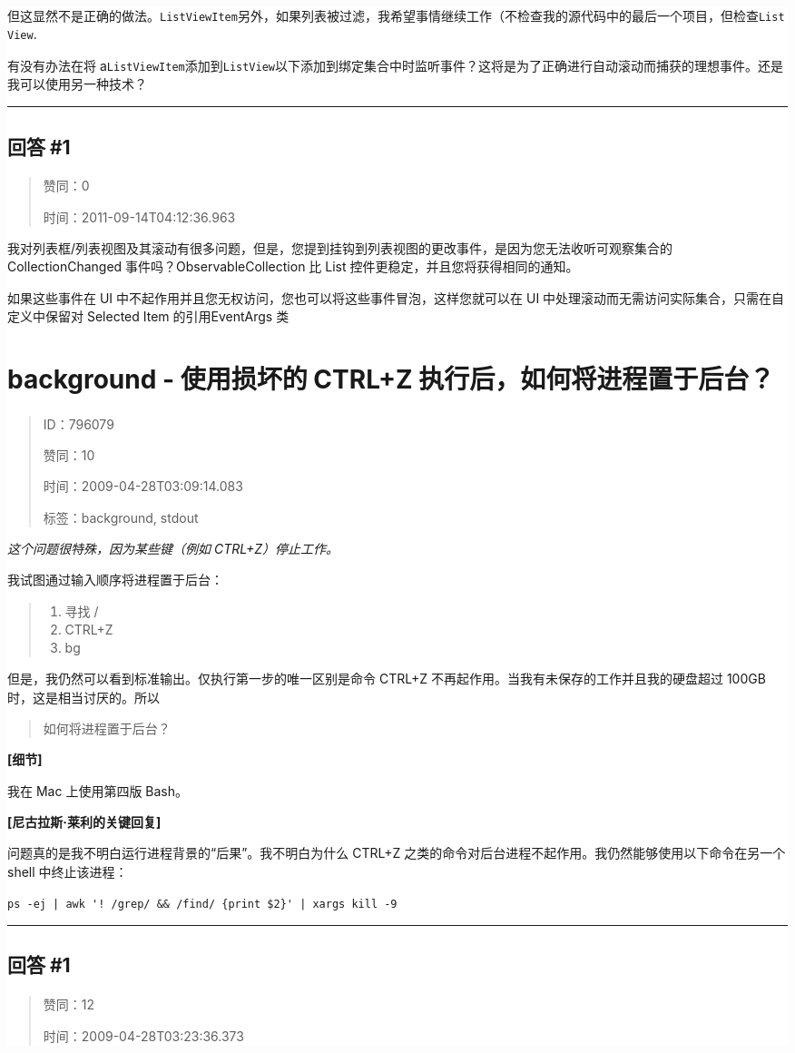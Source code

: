 但这显然不是正确的做法。`ListViewItem`另外，如果列表被过滤，我希望事情继续工作（不检查我的源代码中的最后一个项目，但检查`ListView`.

有没有办法在将 a`ListViewItem`添加到`ListView`以下添加到绑定集合中时监听事件？这将是为了正确进行自动滚动而捕获的理想事件。还是我可以使用另一种技术？

* * *

## 回答 #1

> 赞同：0
> 
> 时间：2011-09-14T04:12:36.963

我对列表框/列表视图及其滚动有很多问题，但是，您提到挂钩到列表视图的更改事件，是因为您无法收听可观察集合的 CollectionChanged 事件吗？ObservableCollection 比 List 控件更稳定，并且您将获得相同的通知。

如果这些事件在 UI 中不起作用并且您无权访问，您也可以将这些事件冒泡，这样您就可以在 UI 中处理滚动而无需访问实际集合，只需在自定义中保留对 Selected Item 的引用EventArgs 类

# background - 使用损坏的 CTRL+Z 执行后，如何将进程置于后台？

> ID：796079
> 
> 赞同：10
> 
> 时间：2009-04-28T03:09:14.083
> 
> 标签：background, stdout

*这个问题很特殊，因为某些键（例如 CTRL+Z）停止工作。*

我试图通过输入顺序将进程置于后台：

> 1.  寻找 /
> 2.  CTRL+Z
> 3.  bg

但是，我仍然可以看到标准输出。仅执行第一步的唯一区别是命令 CTRL+Z 不再起作用。当我有未保存的工作并且我的硬盘超过 100GB 时，这是相当讨厌的。所以

> 如何将进程置于后台？

**[细节]**

我在 Mac 上使用第四版 Bash。

**[尼古拉斯·莱利的关键回复]**

问题真的是我不明白运行进程背景的“后果”。我不明白为什么 CTRL+Z 之类的命令对后台进程不起作用。我仍然能够使用以下命令在另一个 shell 中终止该进程：

```
ps -ej | awk '! /grep/ && /find/ {print $2}' | xargs kill -9 
```

* * *

## 回答 #1

> 赞同：12
> 
> 时间：2009-04-28T03:23:36.373
